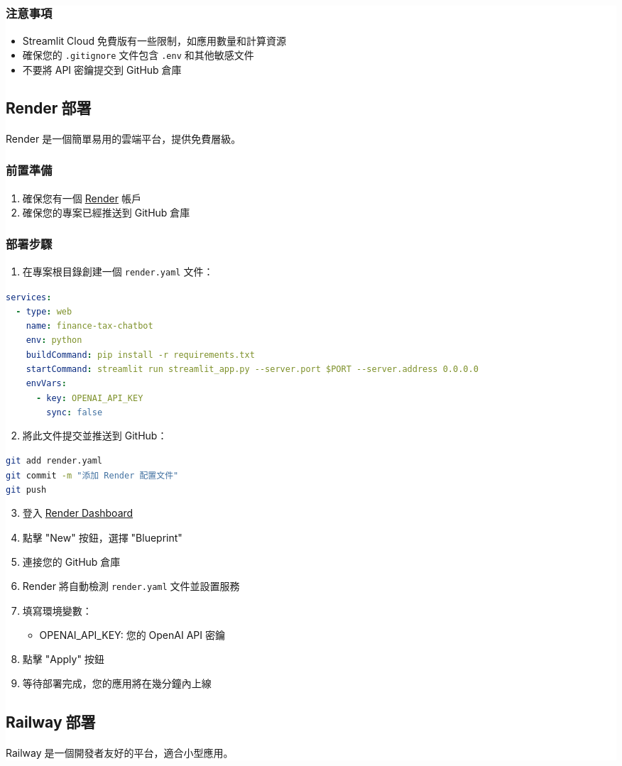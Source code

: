 ### 注意事項

- Streamlit Cloud 免費版有一些限制，如應用數量和計算資源
- 確保您的 `.gitignore` 文件包含 `.env` 和其他敏感文件
- 不要將 API 密鑰提交到 GitHub 倉庫

## Render 部署

Render 是一個簡單易用的雲端平台，提供免費層級。

### 前置準備

1. 確保您有一個 [Render](https://render.com) 帳戶
2. 確保您的專案已經推送到 GitHub 倉庫

### 部署步驟

1. 在專案根目錄創建一個 `render.yaml` 文件：

```yaml
services:
  - type: web
    name: finance-tax-chatbot
    env: python
    buildCommand: pip install -r requirements.txt
    startCommand: streamlit run streamlit_app.py --server.port $PORT --server.address 0.0.0.0
    envVars:
      - key: OPENAI_API_KEY
        sync: false
```

2. 將此文件提交並推送到 GitHub：
```bash
git add render.yaml
git commit -m "添加 Render 配置文件"
git push
```

3. 登入 [Render Dashboard](https://dashboard.render.com)

4. 點擊 "New" 按鈕，選擇 "Blueprint"

5. 連接您的 GitHub 倉庫

6. Render 將自動檢測 `render.yaml` 文件並設置服務

7. 填寫環境變數：
   - OPENAI_API_KEY: 您的 OpenAI API 密鑰

8. 點擊 "Apply" 按鈕

9. 等待部署完成，您的應用將在幾分鐘內上線

## Railway 部署

Railway 是一個開發者友好的平台，適合小型應用。
